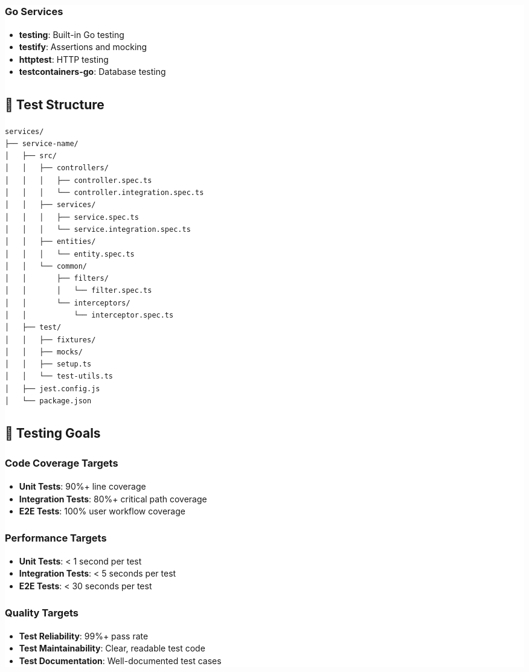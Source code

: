 ### **Go Services**
- **testing**: Built-in Go testing
- **testify**: Assertions and mocking
- **httptest**: HTTP testing
- **testcontainers-go**: Database testing

## 📁 Test Structure

```
services/
├── service-name/
│   ├── src/
│   │   ├── controllers/
│   │   │   ├── controller.spec.ts
│   │   │   └── controller.integration.spec.ts
│   │   ├── services/
│   │   │   ├── service.spec.ts
│   │   │   └── service.integration.spec.ts
│   │   ├── entities/
│   │   │   └── entity.spec.ts
│   │   └── common/
│   │       ├── filters/
│   │       │   └── filter.spec.ts
│   │       └── interceptors/
│   │           └── interceptor.spec.ts
│   ├── test/
│   │   ├── fixtures/
│   │   ├── mocks/
│   │   ├── setup.ts
│   │   └── test-utils.ts
│   ├── jest.config.js
│   └── package.json
```

## 🎯 Testing Goals

### **Code Coverage Targets**
- **Unit Tests**: 90%+ line coverage
- **Integration Tests**: 80%+ critical path coverage
- **E2E Tests**: 100% user workflow coverage

### **Performance Targets**
- **Unit Tests**: < 1 second per test
- **Integration Tests**: < 5 seconds per test
- **E2E Tests**: < 30 seconds per test

### **Quality Targets**
- **Test Reliability**: 99%+ pass rate
- **Test Maintainability**: Clear, readable test code
- **Test Documentation**: Well-documented test cases
